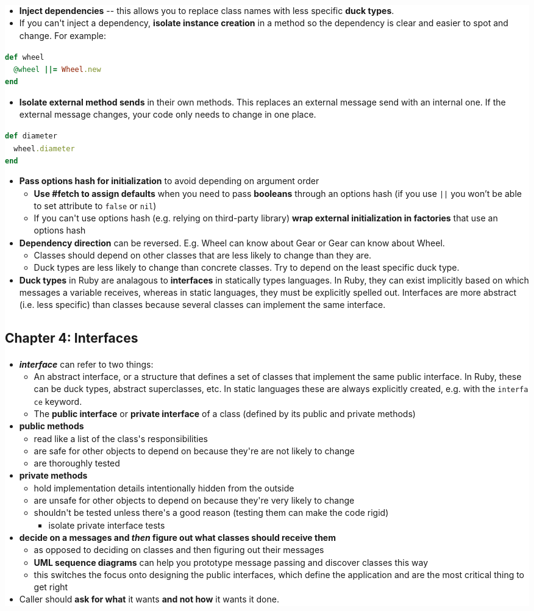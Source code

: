 - **Inject dependencies** -- this allows you to replace class names
  with less specific **duck types**.
- If you can't inject a dependency, **isolate instance creation** in a method so
  the dependency is clear and easier to spot and change. For example:

```ruby
def wheel
  @wheel ||= Wheel.new
end
```

- **Isolate external method sends** in their own methods. This replaces an
  external message send with an internal one. If the external message
  changes, your code only needs to change in one place.

```ruby
def diameter
  wheel.diameter
end
```

- **Pass options hash for initialization** to avoid depending on argument order
  - **Use #fetch to assign defaults** when you need to pass
    **booleans** through an options hash (if you use `||` you won’t be able
    to set attribute to `false` or `nil`)
  - If you can't use options hash (e.g. relying on third-party library) **wrap
    external initialization in factories** that use an options hash
- **Dependency direction** can be reversed. E.g. Wheel can know about Gear or Gear can know about Wheel.
  - Classes should depend on other classes that are less likely to change
    than they are.
  - Duck types are less likely to change than concrete classes. Try to depend
    on the least specific duck type.
- **Duck types** in Ruby are analagous to **interfaces** in statically types
  languages. In Ruby, they can exist implicitly based on which messages a
  variable receives, whereas in static languages, they must be explicitly
  spelled out. Interfaces are more abstract (i.e. less specific) than classes
  because several classes can implement the same interface.

## Chapter 4: Interfaces

- **_interface_** can refer to two things:
  - An abstract interface, or a structure that defines a set of
    classes that implement the same public interface. In Ruby, these can be duck
    types, abstract superclasses, etc. In static languages these are always
    explicitly created, e.g. with the `interface` keyword.
  - The **public interface** or **private interface** of a class (defined by its public and private
    methods)
- **public methods**
  - read like a list of the class's responsibilities
  - are safe for other objects to depend on because they're are not likely to change
  - are thoroughly tested
- **private methods**
  - hold implementation details intentionally hidden from the outside
  - are unsafe for other objects to depend on because they're very likely to change
  - shouldn't be tested unless there's a good reason (testing them can make the code rigid)
    - isolate private interface tests
- **decide on a messages and _then_ figure out what classes should receive
  them**
  - as opposed to deciding on classes and then figuring out their messages
  - **UML sequence diagrams** can help you prototype message passing and discover
    classes this way
  - this switches the focus onto designing the public interfaces, which define the
    application and are the most critical thing to get right
- Caller should **ask for what** it wants **and
  not how** it wants it done.